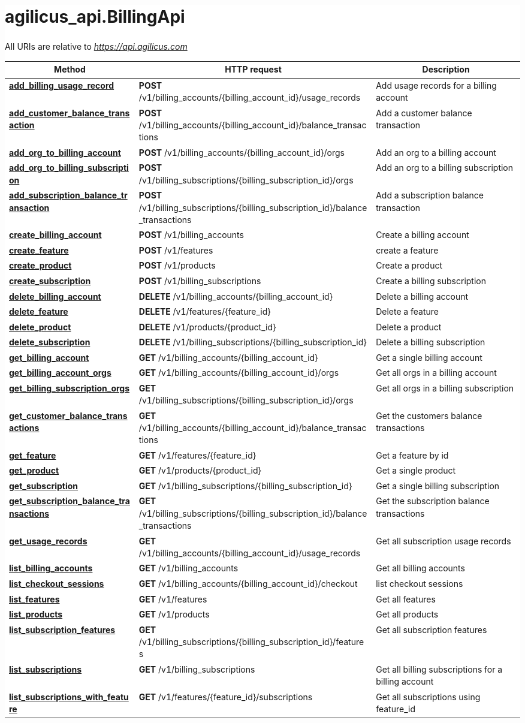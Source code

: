 # agilicus_api.BillingApi

All URIs are relative to *https://api.agilicus.com*

Method | HTTP request | Description
------------- | ------------- | -------------
[**add_billing_usage_record**](BillingApi.md#add_billing_usage_record) | **POST** /v1/billing_accounts/{billing_account_id}/usage_records | Add usage records for a billing account
[**add_customer_balance_transaction**](BillingApi.md#add_customer_balance_transaction) | **POST** /v1/billing_accounts/{billing_account_id}/balance_transactions | Add a customer balance transaction
[**add_org_to_billing_account**](BillingApi.md#add_org_to_billing_account) | **POST** /v1/billing_accounts/{billing_account_id}/orgs | Add an org to a billing account
[**add_org_to_billing_subscription**](BillingApi.md#add_org_to_billing_subscription) | **POST** /v1/billing_subscriptions/{billing_subscription_id}/orgs | Add an org to a billing subscription
[**add_subscription_balance_transaction**](BillingApi.md#add_subscription_balance_transaction) | **POST** /v1/billing_subscriptions/{billing_subscription_id}/balance_transactions | Add a subscription balance transaction
[**create_billing_account**](BillingApi.md#create_billing_account) | **POST** /v1/billing_accounts | Create a billing account
[**create_feature**](BillingApi.md#create_feature) | **POST** /v1/features | create a feature
[**create_product**](BillingApi.md#create_product) | **POST** /v1/products | Create a product
[**create_subscription**](BillingApi.md#create_subscription) | **POST** /v1/billing_subscriptions | Create a billing subscription
[**delete_billing_account**](BillingApi.md#delete_billing_account) | **DELETE** /v1/billing_accounts/{billing_account_id} | Delete a billing account
[**delete_feature**](BillingApi.md#delete_feature) | **DELETE** /v1/features/{feature_id} | Delete a feature
[**delete_product**](BillingApi.md#delete_product) | **DELETE** /v1/products/{product_id} | Delete a product
[**delete_subscription**](BillingApi.md#delete_subscription) | **DELETE** /v1/billing_subscriptions/{billing_subscription_id} | Delete a billing subscription
[**get_billing_account**](BillingApi.md#get_billing_account) | **GET** /v1/billing_accounts/{billing_account_id} | Get a single billing account
[**get_billing_account_orgs**](BillingApi.md#get_billing_account_orgs) | **GET** /v1/billing_accounts/{billing_account_id}/orgs | Get all orgs in a billing account
[**get_billing_subscription_orgs**](BillingApi.md#get_billing_subscription_orgs) | **GET** /v1/billing_subscriptions/{billing_subscription_id}/orgs | Get all orgs in a billing subscription
[**get_customer_balance_transactions**](BillingApi.md#get_customer_balance_transactions) | **GET** /v1/billing_accounts/{billing_account_id}/balance_transactions | Get the customers balance transactions
[**get_feature**](BillingApi.md#get_feature) | **GET** /v1/features/{feature_id} | Get a feature by id
[**get_product**](BillingApi.md#get_product) | **GET** /v1/products/{product_id} | Get a single product
[**get_subscription**](BillingApi.md#get_subscription) | **GET** /v1/billing_subscriptions/{billing_subscription_id} | Get a single billing subscription
[**get_subscription_balance_transactions**](BillingApi.md#get_subscription_balance_transactions) | **GET** /v1/billing_subscriptions/{billing_subscription_id}/balance_transactions | Get the subscription balance transactions
[**get_usage_records**](BillingApi.md#get_usage_records) | **GET** /v1/billing_accounts/{billing_account_id}/usage_records | Get all subscription usage records
[**list_billing_accounts**](BillingApi.md#list_billing_accounts) | **GET** /v1/billing_accounts | Get all billing accounts
[**list_checkout_sessions**](BillingApi.md#list_checkout_sessions) | **GET** /v1/billing_accounts/{billing_account_id}/checkout | list checkout sessions
[**list_features**](BillingApi.md#list_features) | **GET** /v1/features | Get all features
[**list_products**](BillingApi.md#list_products) | **GET** /v1/products | Get all products
[**list_subscription_features**](BillingApi.md#list_subscription_features) | **GET** /v1/billing_subscriptions/{billing_subscription_id}/features | Get all subscription features
[**list_subscriptions**](BillingApi.md#list_subscriptions) | **GET** /v1/billing_subscriptions | Get all billing subscriptions for a billing account
[**list_subscriptions_with_feature**](BillingApi.md#list_subscriptions_with_feature) | **GET** /v1/features/{feature_id}/subscriptions | Get all subscriptions using feature_id